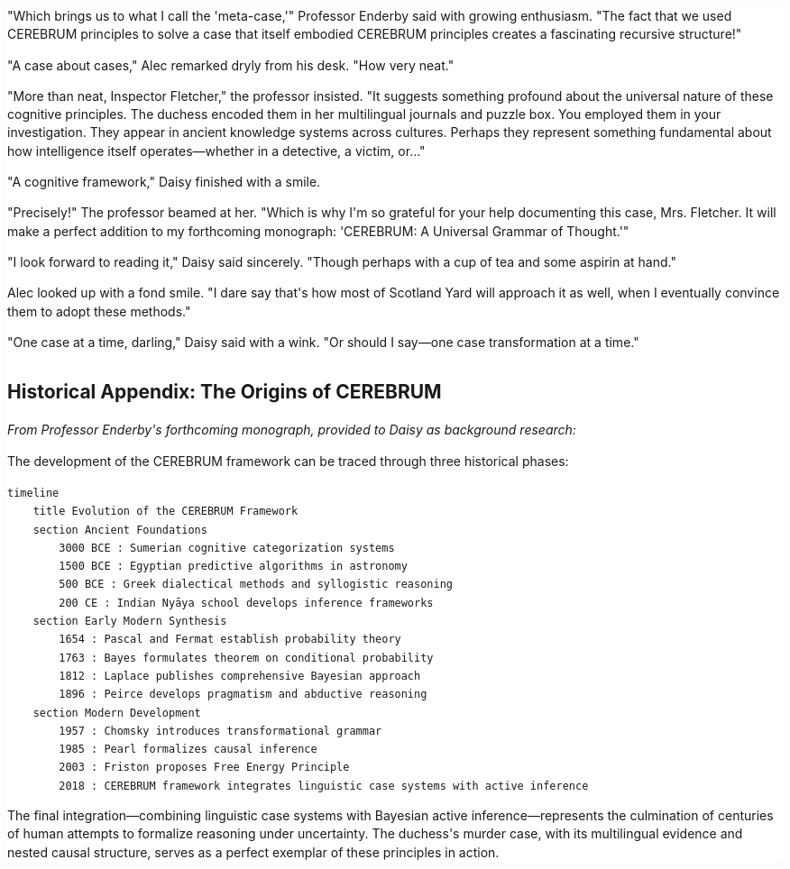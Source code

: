 "Which brings us to what I call the 'meta-case,'" Professor Enderby said with growing enthusiasm. "The fact that we used CEREBRUM principles to solve a case that itself embodied CEREBRUM principles creates a fascinating recursive structure!"

"A case about cases," Alec remarked dryly from his desk. "How very neat."

"More than neat, Inspector Fletcher," the professor insisted. "It suggests something profound about the universal nature of these cognitive principles. The duchess encoded them in her multilingual journals and puzzle box. You employed them in your investigation. They appear in ancient knowledge systems across cultures. Perhaps they represent something fundamental about how intelligence itself operates—whether in a detective, a victim, or..."

"A cognitive framework," Daisy finished with a smile.

"Precisely!" The professor beamed at her. "Which is why I'm so grateful for your help documenting this case, Mrs. Fletcher. It will make a perfect addition to my forthcoming monograph: 'CEREBRUM: A Universal Grammar of Thought.'"

"I look forward to reading it," Daisy said sincerely. "Though perhaps with a cup of tea and some aspirin at hand."

Alec looked up with a fond smile. "I dare say that's how most of Scotland Yard will approach it as well, when I eventually convince them to adopt these methods."

"One case at a time, darling," Daisy said with a wink. "Or should I say—one case transformation at a time."

## Historical Appendix: The Origins of CEREBRUM

*From Professor Enderby's forthcoming monograph, provided to Daisy as background research:*

The development of the CEREBRUM framework can be traced through three historical phases:

```mermaid
timeline
    title Evolution of the CEREBRUM Framework
    section Ancient Foundations
        3000 BCE : Sumerian cognitive categorization systems
        1500 BCE : Egyptian predictive algorithms in astronomy
        500 BCE : Greek dialectical methods and syllogistic reasoning
        200 CE : Indian Nyāya school develops inference frameworks
    section Early Modern Synthesis
        1654 : Pascal and Fermat establish probability theory
        1763 : Bayes formulates theorem on conditional probability
        1812 : Laplace publishes comprehensive Bayesian approach
        1896 : Peirce develops pragmatism and abductive reasoning
    section Modern Development
        1957 : Chomsky introduces transformational grammar
        1985 : Pearl formalizes causal inference
        2003 : Friston proposes Free Energy Principle
        2018 : CEREBRUM framework integrates linguistic case systems with active inference
```

The final integration—combining linguistic case systems with Bayesian active inference—represents the culmination of centuries of human attempts to formalize reasoning under uncertainty. The duchess's murder case, with its multilingual evidence and nested causal structure, serves as a perfect exemplar of these principles in action.
